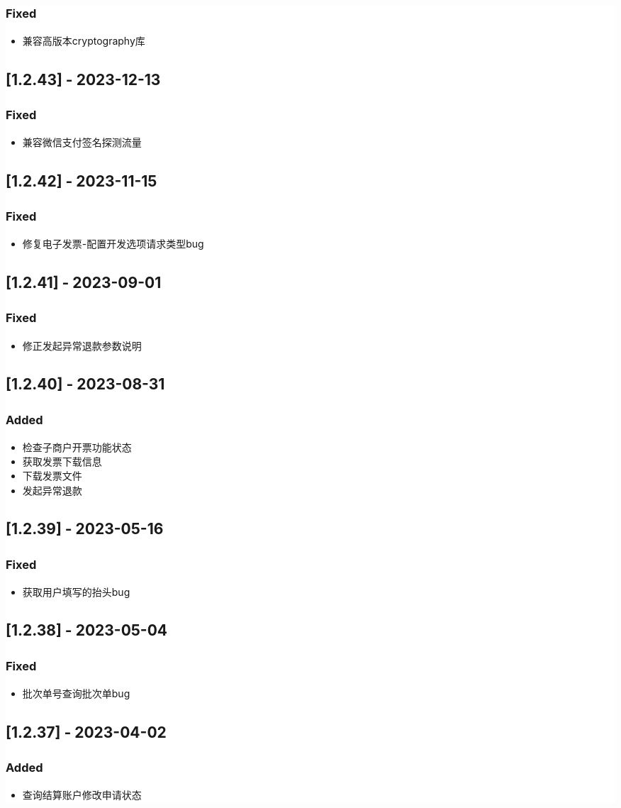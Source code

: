### Fixed

- 兼容高版本cryptography库

## [1.2.43] - 2023-12-13

### Fixed

- 兼容微信支付签名探测流量

## [1.2.42] - 2023-11-15

### Fixed

- 修复电子发票-配置开发选项请求类型bug

## [1.2.41] - 2023-09-01

### Fixed

- 修正发起异常退款参数说明

## [1.2.40] - 2023-08-31

### Added

- 检查子商户开票功能状态
- 获取发票下载信息
- 下载发票文件
- 发起异常退款

## [1.2.39] - 2023-05-16

### Fixed

- 获取用户填写的抬头bug

## [1.2.38] - 2023-05-04

### Fixed

- 批次单号查询批次单bug

## [1.2.37] - 2023-04-02

### Added

- 查询结算账户修改申请状态
